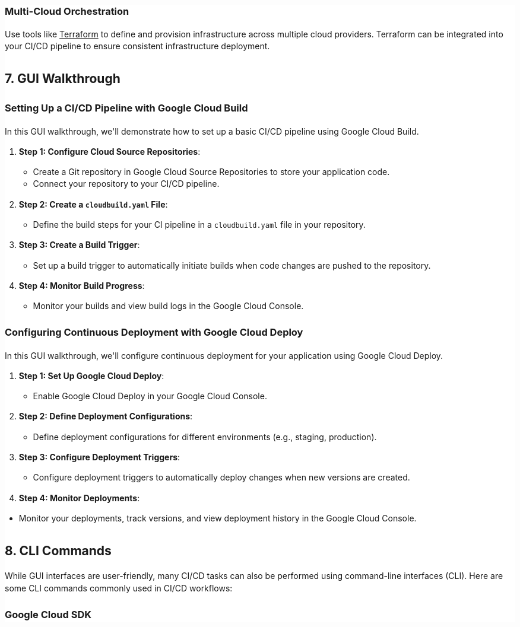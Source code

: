 ### Multi-Cloud Orchestration

Use tools like [Terraform](https://www.terraform.io/) to define and provision infrastructure across multiple cloud providers. Terraform can be integrated into your CI/CD pipeline to ensure consistent infrastructure deployment.

## 7. GUI Walkthrough

### Setting Up a CI/CD Pipeline with Google Cloud Build

In this GUI walkthrough, we'll demonstrate how to set up a basic CI/CD pipeline using Google Cloud Build.

1. **Step 1: Configure Cloud Source Repositories**:
   - Create a Git repository in Google Cloud Source Repositories to store your application code.
   - Connect your repository to your CI/CD pipeline.

2. **Step 2: Create a `cloudbuild.yaml` File**:
   - Define the build steps for your CI pipeline in a `cloudbuild.yaml` file in your repository.

3. **Step 3: Create a Build Trigger**:
   - Set up a build trigger to automatically initiate builds when code changes are pushed to the repository.

4. **Step 4: Monitor Build Progress**:
   - Monitor your builds and view build logs in the Google Cloud Console.

### Configuring Continuous Deployment with Google Cloud Deploy

In this GUI walkthrough, we'll configure continuous deployment for your application using Google Cloud Deploy.

1. **Step 1: Set Up Google Cloud Deploy**:
   - Enable Google Cloud Deploy in your Google Cloud Console.

2. **Step 2: Define Deployment Configurations**:
   - Define deployment configurations for different environments (e.g., staging, production).

3. **Step 3: Configure Deployment Triggers**:
   - Configure deployment triggers to automatically deploy changes when new versions are created.

4. **Step 4: Monitor Deployments**:
  

 - Monitor your deployments, track versions, and view deployment history in the Google Cloud Console.

## 8. CLI Commands

While GUI interfaces are user-friendly, many CI/CD tasks can also be performed using command-line interfaces (CLI). Here are some CLI commands commonly used in CI/CD workflows:

### Google Cloud SDK
